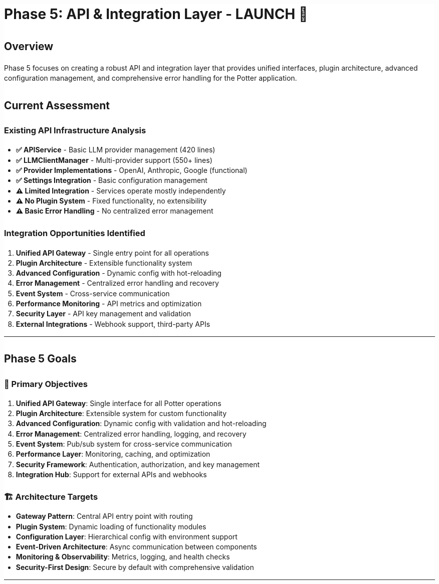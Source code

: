 # Phase 5: API & Integration Layer - LAUNCH 🚀

## Overview
Phase 5 focuses on creating a robust API and integration layer that provides unified interfaces, plugin architecture, advanced configuration management, and comprehensive error handling for the Potter application.

## Current Assessment

### Existing API Infrastructure Analysis
- **✅ APIService** - Basic LLM provider management (420 lines)
- **✅ LLMClientManager** - Multi-provider support (550+ lines)
- **✅ Provider Implementations** - OpenAI, Anthropic, Google (functional)
- **✅ Settings Integration** - Basic configuration management
- **⚠️ Limited Integration** - Services operate mostly independently
- **⚠️ No Plugin System** - Fixed functionality, no extensibility
- **⚠️ Basic Error Handling** - No centralized error management

### Integration Opportunities Identified
1. **Unified API Gateway** - Single entry point for all operations
2. **Plugin Architecture** - Extensible functionality system
3. **Advanced Configuration** - Dynamic config with hot-reloading
4. **Error Management** - Centralized error handling and recovery
5. **Event System** - Cross-service communication
6. **Performance Monitoring** - API metrics and optimization
7. **Security Layer** - API key management and validation
8. **External Integrations** - Webhook support, third-party APIs

---

## Phase 5 Goals

### 🎯 Primary Objectives
1. **Unified API Gateway**: Single interface for all Potter operations
2. **Plugin Architecture**: Extensible system for custom functionality
3. **Advanced Configuration**: Dynamic config with validation and hot-reloading
4. **Error Management**: Centralized error handling, logging, and recovery
5. **Event System**: Pub/sub system for cross-service communication
6. **Performance Layer**: Monitoring, caching, and optimization
7. **Security Framework**: Authentication, authorization, and key management
8. **Integration Hub**: Support for external APIs and webhooks

### 🏗️ Architecture Targets
- **Gateway Pattern**: Central API entry point with routing
- **Plugin System**: Dynamic loading of functionality modules
- **Configuration Layer**: Hierarchical config with environment support
- **Event-Driven Architecture**: Async communication between components
- **Monitoring & Observability**: Metrics, logging, and health checks
- **Security-First Design**: Secure by default with comprehensive validation

---